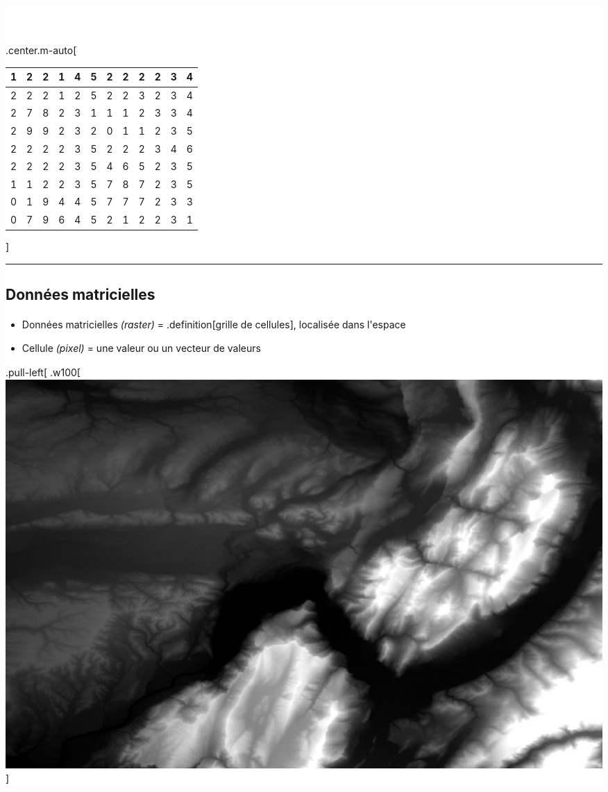 <br><br>

.center.m-auto[

|1|2|2|1|4|5|2|2|2|2|3|4|
|-|-|-|-|-|-|-|-|-|-|-|-|
|2|2|2|1|2|5|2|2|3|2|3|4|
|2|7|8|2|3|1|1|1|2|3|3|4|
|2|9|9|2|3|2|0|1|1|2|3|5|
|2|2|2|2|3|5|2|2|2|3|4|6|
|2|2|2|2|3|5|4|6|5|2|3|5|
|1|1|2|2|3|5|7|8|7|2|3|5|
|0|1|9|4|4|5|7|7|7|2|3|3|
|0|7|9|6|4|5|2|1|2|2|3|1|

]



---

## Données matricielles


- Données matricielles *(raster)* = .definition[grille de cellules], localisée dans l'espace

- Cellule *(pixel)* = une valeur ou un vecteur de valeurs

.pull-left[
.w100[![](./../images/raster01.jpg)]
